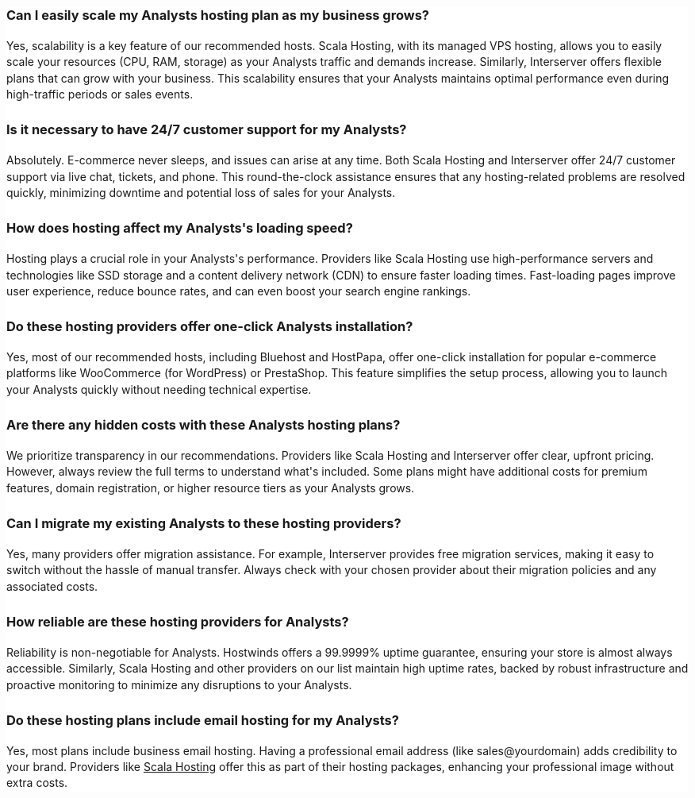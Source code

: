 ### Can I easily scale my Analysts hosting plan as my business grows? 
Yes, scalability is a key feature of our recommended hosts. Scala Hosting, with its managed VPS hosting, allows you to easily scale your resources (CPU, RAM, storage) as your Analysts traffic and demands increase. Similarly, Interserver offers flexible plans that can grow with your business. This scalability ensures that your Analysts maintains optimal performance even during high-traffic periods or sales events.

### Is it necessary to have 24/7 customer support for my Analysts? 
Absolutely. E-commerce never sleeps, and issues can arise at any time. Both Scala Hosting and Interserver offer 24/7 customer support via live chat, tickets, and phone. This round-the-clock assistance ensures that any hosting-related problems are resolved quickly, minimizing downtime and potential loss of sales for your Analysts.

### How does hosting affect my Analysts's loading speed? 
Hosting plays a crucial role in your Analysts's performance. Providers like Scala Hosting use high-performance servers and technologies like SSD storage and a content delivery network (CDN) to ensure faster loading times. Fast-loading pages improve user experience, reduce bounce rates, and can even boost your search engine rankings.

### Do these hosting providers offer one-click Analysts installation? 
Yes, most of our recommended hosts, including Bluehost and HostPapa, offer one-click installation for popular e-commerce platforms like WooCommerce (for WordPress) or PrestaShop. This feature simplifies the setup process, allowing you to launch your Analysts quickly without needing technical expertise.

### Are there any hidden costs with these Analysts hosting plans? 
We prioritize transparency in our recommendations. Providers like Scala Hosting and Interserver offer clear, upfront pricing. However, always review the full terms to understand what's included. Some plans might have additional costs for premium features, domain registration, or higher resource tiers as your Analysts grows.

### Can I migrate my existing Analysts to these hosting providers? 
Yes, many providers offer migration assistance. For example, Interserver provides free migration services, making it easy to switch without the hassle of manual transfer. Always check with your chosen provider about their migration policies and any associated costs.

### How reliable are these hosting providers for Analysts? 
Reliability is non-negotiable for Analysts. Hostwinds offers a 99.9999% uptime guarantee, ensuring your store is almost always accessible. Similarly, Scala Hosting and other providers on our list maintain high uptime rates, backed by robust infrastructure and proactive monitoring to minimize any disruptions to your Analysts.

### Do these hosting plans include email hosting for my Analysts? 
Yes, most plans include business email hosting. Having a professional email address (like sales@yourdomain) adds credibility to your brand. Providers like [Scala Hosting](https://snipitx.com/scala-jy) offer this as part of their hosting packages, enhancing your professional image without extra costs.

